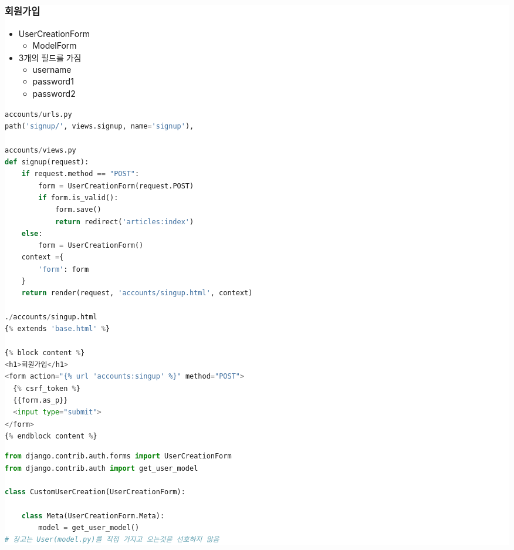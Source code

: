   

### 회원가입

- UserCreationForm
  - ModelForm
- 3개의 필드를 가짐
  - username
  - password1
  - password2

```python
accounts/urls.py
path('signup/', views.signup, name='signup'),

accounts/views.py
def signup(request):
    if request.method == "POST":
        form = UserCreationForm(request.POST)
        if form.is_valid():
            form.save()
            return redirect('articles:index')
    else:
        form = UserCreationForm()
    context ={
        'form': form
    }
    return render(request, 'accounts/singup.html', context)

./accounts/singup.html
{% extends 'base.html' %}

{% block content %}
<h1>회원가입</h1>
<form action="{% url 'accounts:singup' %}" method="POST">
  {% csrf_token %}
  {{form.as_p}}
  <input type="submit">
</form>
{% endblock content %}
```

```python
from django.contrib.auth.forms import UserCreationForm
from django.contrib.auth import get_user_model

class CustomUserCreation(UserCreationForm):

    class Meta(UserCreationForm.Meta):
        model = get_user_model()
# 장고는 User(model.py)를 직접 가지고 오는것을 선호하지 않음
```

